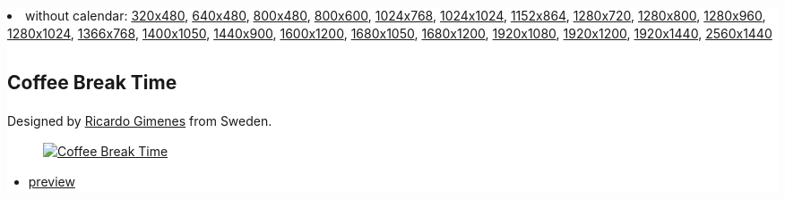 <li>without calendar: <a href="https://smashingmagazine.com/files/wallpapers/aug-18/purple-haze/nocal/aug-18-purple-haze-nocal-320x480.jpg" title="Purple Haze - 320x480">320x480</a>, <a href="https://smashingmagazine.com/files/wallpapers/aug-18/purple-haze/nocal/aug-18-purple-haze-nocal-640x480.jpg" title="Purple Haze - 640x480">640x480</a>, <a href="https://smashingmagazine.com/files/wallpapers/aug-18/purple-haze/nocal/aug-18-purple-haze-nocal-800x480.jpg" title="Purple Haze - 800x480">800x480</a>, <a href="https://smashingmagazine.com/files/wallpapers/aug-18/purple-haze/nocal/aug-18-purple-haze-nocal-800x600.jpg" title="Purple Haze - 800x600">800x600</a>, <a href="https://smashingmagazine.com/files/wallpapers/aug-18/purple-haze/nocal/aug-18-purple-haze-nocal-1024x768.jpg" title="Purple Haze - 1024x768">1024x768</a>, <a href="https://smashingmagazine.com/files/wallpapers/aug-18/purple-haze/nocal/aug-18-purple-haze-nocal-1024x1024.jpg" title="Purple Haze - 1024x1024">1024x1024</a>, <a href="https://smashingmagazine.com/files/wallpapers/aug-18/purple-haze/nocal/aug-18-purple-haze-nocal-1152x864.jpg" title="Purple Haze - 1152x864">1152x864</a>, <a href="https://smashingmagazine.com/files/wallpapers/aug-18/purple-haze/nocal/aug-18-purple-haze-nocal-1280x720.jpg" title="Purple Haze - 1280x720">1280x720</a>, <a href="https://smashingmagazine.com/files/wallpapers/aug-18/purple-haze/nocal/aug-18-purple-haze-nocal-1280x800.jpg" title="Purple Haze - 1280x800">1280x800</a>, <a href="https://smashingmagazine.com/files/wallpapers/aug-18/purple-haze/nocal/aug-18-purple-haze-nocal-1280x960.jpg" title="Purple Haze - 1280x960">1280x960</a>, <a href="https://smashingmagazine.com/files/wallpapers/aug-18/purple-haze/nocal/aug-18-purple-haze-nocal-1280x1024.jpg" title="Purple Haze - 1280x1024">1280x1024</a>, <a href="https://smashingmagazine.com/files/wallpapers/aug-18/purple-haze/nocal/aug-18-purple-haze-nocal-1366x768.jpg" title="Purple Haze - 1366x768">1366x768</a>, <a href="https://smashingmagazine.com/files/wallpapers/aug-18/purple-haze/nocal/aug-18-purple-haze-nocal-1400x1050.jpg" title="Purple Haze - 1400x1050">1400x1050</a>, <a href="https://smashingmagazine.com/files/wallpapers/aug-18/purple-haze/nocal/aug-18-purple-haze-nocal-1440x900.jpg" title="Purple Haze - 1440x900">1440x900</a>, <a href="https://smashingmagazine.com/files/wallpapers/aug-18/purple-haze/nocal/aug-18-purple-haze-nocal-1600x1200.jpg" title="Purple Haze - 1600x1200">1600x1200</a>, <a href="https://smashingmagazine.com/files/wallpapers/aug-18/purple-haze/nocal/aug-18-purple-haze-nocal-1680x1050.jpg" title="Purple Haze - 1680x1050">1680x1050</a>, <a href="https://smashingmagazine.com/files/wallpapers/aug-18/purple-haze/nocal/aug-18-purple-haze-nocal-1680x1200.jpg" title="Purple Haze - 1680x1200">1680x1200</a>, <a href="https://smashingmagazine.com/files/wallpapers/aug-18/purple-haze/nocal/aug-18-purple-haze-nocal-1920x1080.jpg" title="Purple Haze - 1920x1080">1920x1080</a>, <a href="https://smashingmagazine.com/files/wallpapers/aug-18/purple-haze/nocal/aug-18-purple-haze-nocal-1920x1200.jpg" title="Purple Haze - 1920x1200">1920x1200</a>, <a href="https://smashingmagazine.com/files/wallpapers/aug-18/purple-haze/nocal/aug-18-purple-haze-nocal-1920x1440.jpg" title="Purple Haze - 1920x1440">1920x1440</a>, <a href="https://smashingmagazine.com/files/wallpapers/aug-18/purple-haze/nocal/aug-18-purple-haze-nocal-2560x1440.jpg" title="Purple Haze - 2560x1440">2560x1440</a></li>
</ul>

## Coffee Break Time
<p>Designed by <a href="https://www.ricardogimenes.com/">Ricardo Gimenes</a> from Sweden.</p>
<figure><a href="https://smashingmagazine.com/files/wallpapers/aug-18/coffee-break-time/aug-18-coffee-break-time-full.png" title="Coffee Break Time"><img alt="Coffee Break Time" src="https://archive.smashing.media/assets/344dbf88-fdf9-42bb-adb4-46f01eedd629/1506e4a2-5682-423e-9e57-0744056689fe/aug-18-coffee-break-time-preview-opt.png" /></a></figure>
<ul><li><a href="https://smashingmagazine.com/files/wallpapers/aug-18/coffee-break-time/aug-18-coffee-break-time-preview.png" title="Coffee Break Time - Preview">preview</a></li>